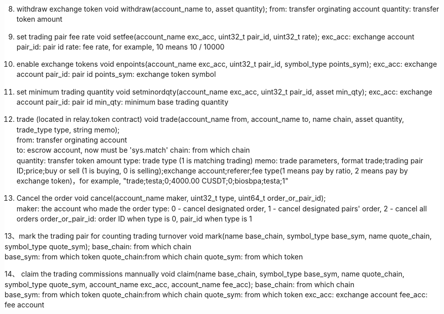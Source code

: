 8. withdraw exchange token
void withdraw(account_name to, asset quantity);
from:       transfer orginating account 
quantity:   transfer token amount

9. set trading pair fee rate
void setfee(account_name exc_acc, uint32_t pair_id, uint32_t rate);
exc_acc: exchange account
pair_id: pair id
rate:    fee rate, for example, 10 means  10 / 10000

10. enable exchange tokens
void enpoints(account_name exc_acc, uint32_t pair_id, symbol_type points_sym);
exc_acc:    exchange account
pair_id:    pair id
points_sym: exchange token symbol

11. set minimum trading quantity
void setminordqty(account_name exc_acc, uint32_t pair_id, asset min_qty);
exc_acc:    exchange account
pair_id:    pair id
min_qty:    minimum base trading quantity

11. trade (located in relay.token contract)
void trade(account_name from, account_name to, name chain, asset quantity, trade_type type, string memo);   
from: 	transfer orginating account    
to:      escrow account, now must be 'sys.match'
chain: 	from which chain  
quantity: transfer token amount
type:    trade type (1 is matching trading)
memo:    trade parameters, format trade;trading pair ID;price;buy or sell (1 is buying, 0 is selling);exchange account;referer;fee type(1 means pay by ratio, 2 means pay by exchange token)，for example, "trade;testa;0;4000.00 CUSDT;0;biosbpa;testa;1"

12. Cancel the order
void cancel(account_name maker, uint32_t type, uint64_t order_or_pair_id);   
maker:            the account who made the order
type:             0 - cancel designated order, 1 - cancel designated pairs' order, 2 - cancel all orders
order_or_pair_id: order ID when type is 0, pair_id when type is 1

13、mark the trading pair for counting trading turnover
void mark(name base_chain, symbol_type base_sym, name quote_chain, symbol_type quote_sym);
base_chain: from which chain   
base_sym:   from which token
quote_chain:from which chain
quote_sym:  from which token

14、 claim the trading commissions mannually
void claim(name base_chain, symbol_type base_sym, name quote_chain, symbol_type quote_sym, account_name exc_acc, account_name fee_acc);
base_chain: from which chain   
base_sym:   from which token
quote_chain:from which chain
quote_sym:  from which token
exc_acc:    exchange account
fee_acc:    fee account 
